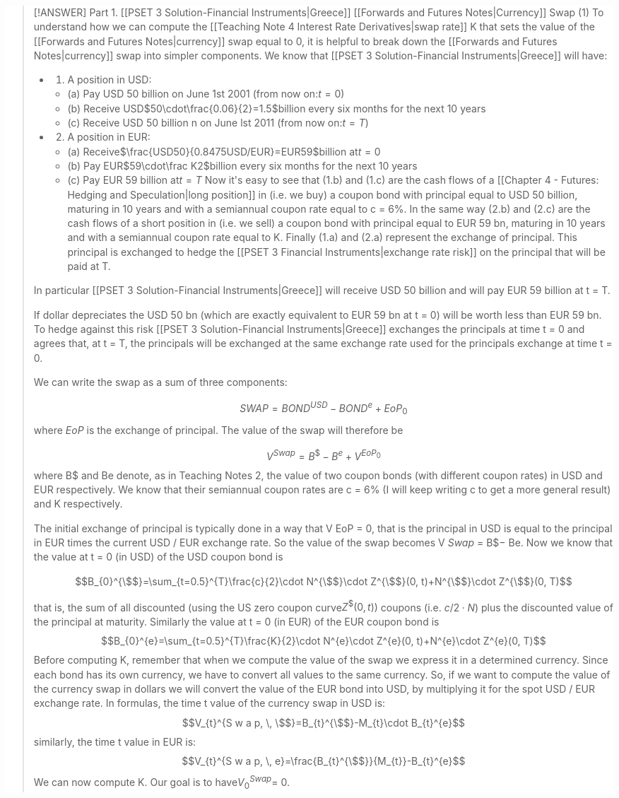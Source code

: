 > [!ANSWER] Part 1. [[PSET 3 Solution-Financial Instruments|Greece]] [[Forwards and Futures Notes|Currency]] Swap
> (1) To understand how we can compute the [[Teaching Note 4 Interest Rate Derivatives|swap rate]] K that sets the value of the
> [[Forwards and Futures Notes|currency]] swap equal to 0,  it is helpful to break down the [[Forwards and Futures Notes|currency]] swap into simpler components. We know that [[PSET 3 Solution-Financial Instruments|Greece]] will have:
> - 1. A position in USD:
> 	- (a) Pay USD 50 billion on June 1st 2001 (from now on:$t=0)$
> 	- (b) Receive USD$50\cdot\frac{0.06}{2}=1.5$billion every six months for the next 10 years
> 	- (c) Receive USD 50 billion n on June lst 2011 (from now on:$t=T)$
> - 2. A position in EUR:
> 	- (a) Receive$\frac{USD50}{0.8475USD/EUR}=EUR59$billion at$t=0$
> 	- (b) Pay EUR$59\cdot\frac K2$billion every six months for the next 10 years
> 	- (c) Pay EUR 59 billion at$t=T$
> Now it's easy to see that (1.b) and (1.c) are the cash flows of a [[Chapter 4 - Futures: Hedging and Speculation|long position]] in (i.e. we buy) a coupon bond with principal equal to USD 50 billion,  maturing in 10 years and with a semiannual coupon rate equal to c = 6%. In the same way (2.b) and (2.c)
> are the cash flows of a short position in (i.e. we sell) a coupon bond with principal equal to EUR 59 bn,  maturing in 10 years and with a semiannual coupon rate equal to K. Finally (1.a) and (2.a) represent the exchange of principal. This principal is exchanged to hedge the [[PSET 3 Financial Instruments|exchange rate risk]] on the principal that will be paid at T.
>
> In particular [[PSET 3 Solution-Financial Instruments|Greece]] will receive USD 50 billion and will pay EUR 59 billion at t = T.
>
> If dollar depreciates the USD 50 bn (which are exactly equivalent to EUR 59 bn at t = 0) will be worth less than EUR 59 bn. To hedge against this risk [[PSET 3 Solution-Financial Instruments|Greece]] exchanges the principals at time t = 0 and agrees that,  at t = T,  the principals will be exchanged at the same exchange rate used for the principals exchange at time t = 0.
>
> We can write the swap as a sum of three components:
>
> $$S W A P=B O N D^{USD}-B O N D^{e}+E o P_{0}$$
> where _EoP_ is the exchange of principal. The value of the swap will therefore be
>
> $$V^{Swap}=B^{\$}-B^{e}+V^{EoP_{0}}\tag{1}$$
> where B$ and Be denote,  as in Teaching Notes 2,  the value of two coupon bonds (with different coupon rates) in USD and EUR respectively. We know that their semiannual coupon rates are c = 6% (I will keep writing c to get a more general result) and K
> respectively.
>
> The initial exchange of principal is typically done in a way that V EoP = 0,  that is the principal in USD is equal to the principal in EUR times the current USD / EUR
> exchange rate. So the value of the swap becomes V _Swap_ = B$− Be. Now we know that the value at t = 0 (in USD) of the USD coupon bond is
>
> $$B_{0}^{\$$}=\sum_{t=0.5}^{T}\frac{c}{2}\cdot N^{\$$}\cdot Z^{\$$}(0, t)+N^{\$$}\cdot Z^{\$$}(0, T)$$
>
> that is,  the sum of all discounted (using the US zero coupon curve$Z^{\$}(0, t))$ coupons
> (i.e. $c/2 ·N$) plus the discounted value of the principal at maturity. Similarly the value at t = 0 (in EUR) of the EUR coupon bond is$$B_{0}^{e}=\sum_{t=0.5}^{T}\frac{K}{2}\cdot N^{e}\cdot Z^{e}(0, t)+N^{e}\cdot Z^{e}(0, T)$$
> Before computing K,  remember that when we compute the value of the swap we express it in a determined currency. Since each bond has its own currency,  we have to convert all values to the same currency. So,  if we want to compute the value of the currency swap in dollars we will convert the value of the EUR bond into USD,  by multiplying it for the spot USD / EUR exchange rate. In formulas,  the time t value of the currency swap in USD is:$$V_{t}^{S w a p, \, \$$}=B_{t}^{\$$}-M_{t}\cdot B_{t}^{e}$$similarly,  the time t value in EUR is:$$V_{t}^{S w a p, \, e}=\frac{B_{t}^{\$$}}{M_{t}}-B_{t}^{e}$$
> We can now compute K. Our goal is to have$V^{Swap}_{0}$= 0.